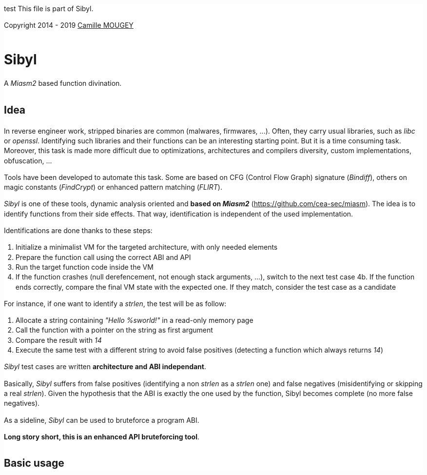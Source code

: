 test
This file is part of Sibyl.

Copyright 2014 - 2019 [Camille MOUGEY](mailto:camille.mougey@cea.fr)


Sibyl
=====

A _Miasm2_ based function divination.

Idea
----

In reverse engineer work, stripped binaries are common (malwares, firmwares, ...). Often, they carry usual libraries, such as _libc_ or _openssl_. Identifying such libraries and their functions can be an interesting starting point.
But it is a time consuming task. Moreover, this task is made more difficult due to optimizations, architectures and compilers diversity, custom implementations, obfuscation, ...

Tools have been developed to automate this task. Some are based on CFG (Control Flow Graph) signature (_Bindiff_), others on magic constants (_FindCrypt_) or enhanced pattern matching (_FLIRT_).

_Sibyl_ is one of these tools, dynamic analysis oriented and **based on _Miasm2_** (https://github.com/cea-sec/miasm).
The idea is to identify functions from their side effects. That way, identification is independent of the used implementation.

Identifications are done thanks to these steps:

1. Initialize a minimalist VM for the targeted architecture, with only needed elements
2. Prepare the function call using the correct ABI and API
3. Run the target function code inside the VM
4. If the function crashes (null derefencement, not enough stack arguments, ...), switch to the next test case
4b. If the function ends correctly, compare the final VM state with the expected one. If they match, consider the test case as a candidate

For instance, if one want to identify a _strlen_, the test will be as follow:

1. Allocate a string containing _"Hello %sworld!"_ in a read-only memory page
2. Call the function with a pointer on the string as first argument
3. Compare the result with _14_
4. Execute the same test with a different string to avoid false positives (detecting a function which always returns _14_)

_Sibyl_ test cases are written **architecture and ABI independant**.

Basically, _Sibyl_ suffers from false positives (identifying a non _strlen_ as a _strlen_ one) and false negatives
(misidentifying or skipping a real _strlen_).
Given the hypothesis that the ABI is exactly the one used by the function, Sibyl becomes complete (no more false negatives).

As a sideline, _Sibyl_ can be used to bruteforce a program ABI.

**Long story short, this is an enhanced API bruteforcing tool**.

Basic usage
-----------
